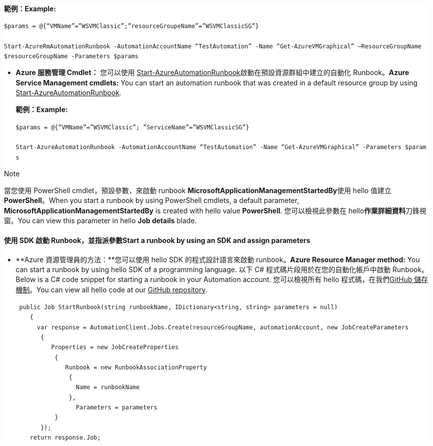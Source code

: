   <span data-ttu-id="2042f-228">**範例：**</span><span class="sxs-lookup"><span data-stu-id="2042f-228">**Example:**</span></span>
  
  ```
  $params = @{“VMName”=”WSVMClassic”;”resourceGroupeName”=”WSVMClassicSG”}
  
  Start-AzureRmAutomationRunbook -AutomationAccountName “TestAutomation” -Name “Get-AzureVMGraphical” –ResourceGroupName $resourceGroupName -Parameters $params
  ```
* <span data-ttu-id="2042f-229">**Azure 服務管理 Cmdlet：** 您可以使用 [Start-AzureAutomationRunbook](https://msdn.microsoft.com/library/dn690259.aspx)啟動在預設資源群組中建立的自動化 Runbook。</span><span class="sxs-lookup"><span data-stu-id="2042f-229">**Azure Service Management cmdlets:** You can start an automation runbook that was created in a default resource group by using [Start-AzureAutomationRunbook](https://msdn.microsoft.com/library/dn690259.aspx).</span></span>
  
  <span data-ttu-id="2042f-230">**範例：**</span><span class="sxs-lookup"><span data-stu-id="2042f-230">**Example:**</span></span>
  
  ```
  $params = @{“VMName”=”WSVMClassic”; ”ServiceName”=”WSVMClassicSG”}
  
  Start-AzureAutomationRunbook -AutomationAccountName “TestAutomation” -Name “Get-AzureVMGraphical” -Parameters $params
  ```

> [!NOTE]
> <span data-ttu-id="2042f-231">當您使用 PowerShell cmdlet，預設參數，來啟動 runbook **MicrosoftApplicationManagementStartedBy**使用 hello 值建立**PowerShell**。</span><span class="sxs-lookup"><span data-stu-id="2042f-231">When you start a runbook by using PowerShell cmdlets, a default parameter, **MicrosoftApplicationManagementStartedBy** is created with hello value **PowerShell**.</span></span> <span data-ttu-id="2042f-232">您可以檢視此參數在 hello**作業詳細資料**刀鋒視窗。</span><span class="sxs-lookup"><span data-stu-id="2042f-232">You can view this parameter in hello **Job details** blade.</span></span>  
> 
> 

#### <a name="start-a-runbook-by-using-an-sdk-and-assign-parameters"></a><span data-ttu-id="2042f-233">使用 SDK 啟動 Runbook，並指派參數</span><span class="sxs-lookup"><span data-stu-id="2042f-233">Start a runbook by using an SDK and assign parameters</span></span>
* <span data-ttu-id="2042f-234">**Azure 資源管理員的方法：**您可以使用 hello SDK 的程式設計語言來啟動 runbook。</span><span class="sxs-lookup"><span data-stu-id="2042f-234">**Azure Resource Manager method:** You can start a runbook by using hello SDK of a programming language.</span></span> <span data-ttu-id="2042f-235">以下 C# 程式碼片段用於在您的自動化帳戶中啟動 Runbook。</span><span class="sxs-lookup"><span data-stu-id="2042f-235">Below is a C# code snippet for starting a runbook in your Automation account.</span></span> <span data-ttu-id="2042f-236">您可以檢視所有 hello 程式碼，在我們[GitHub 儲存機制](https://github.com/Azure/azure-sdk-for-net/blob/master/src/ResourceManagement/Automation/Automation.Tests/TestSupport/AutomationTestBase.cs)。</span><span class="sxs-lookup"><span data-stu-id="2042f-236">You can view all hello code at our [GitHub repository](https://github.com/Azure/azure-sdk-for-net/blob/master/src/ResourceManagement/Automation/Automation.Tests/TestSupport/AutomationTestBase.cs).</span></span>  
  
  ```
   public Job StartRunbook(string runbookName, IDictionary<string, string> parameters = null)
      {
        var response = AutomationClient.Jobs.Create(resourceGroupName, automationAccount, new JobCreateParameters
         {
            Properties = new JobCreateProperties
             {
                Runbook = new RunbookAssociationProperty
                 {
                   Name = runbookName
                 },
                   Parameters = parameters
             }
         });
      return response.Job;
  ```